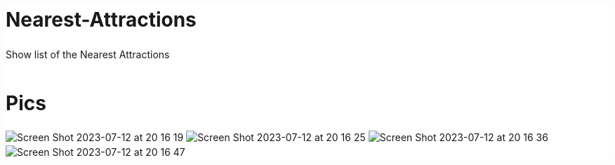 
# Nearest-Attractions
Show list of the Nearest Attractions


# Pics
<img width="525" alt="Screen Shot 2023-07-12 at 20 16 19" src="https://github.com/Saeed-Awessat/Nearest-Attractions/assets/54167414/48150436-3b32-4cf8-8b12-014f1f50a419">
<img width="607" alt="Screen Shot 2023-07-12 at 20 16 25" src="https://github.com/Saeed-Awessat/Nearest-Attractions/assets/54167414/8bd79f99-9bcc-4088-bf6f-08093f6aef58">
<img width="1459" alt="Screen Shot 2023-07-12 at 20 16 36" src="https://github.com/Saeed-Awessat/Nearest-Attractions/assets/54167414/fec11070-930f-4078-bb46-265b4766f4bb">
<img width="1460" alt="Screen Shot 2023-07-12 at 20 16 47" src="https://github.com/Saeed-Awessat/Nearest-Attractions/assets/54167414/db5288a7-e529-46b3-b5d4-2e40c357400c">
